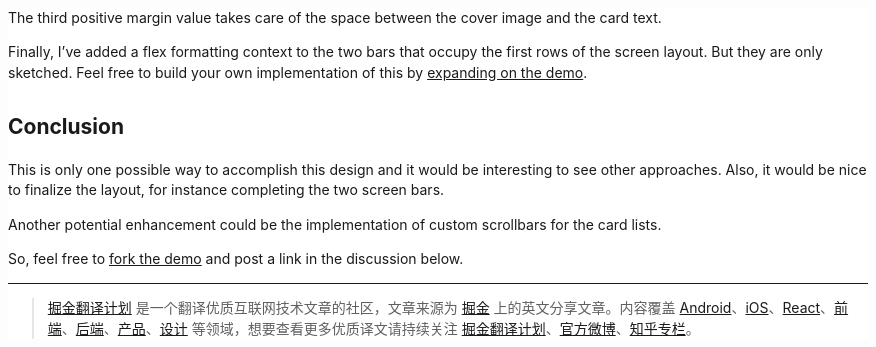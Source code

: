 The third positive margin value takes care of the space between the cover image and the card text.

Finally, I’ve added a flex formatting context to the two bars that occupy the first rows of the screen layout. But they are only sketched. Feel free to build your own implementation of this by [expanding on the demo](https://codepen.io/SitePoint/pen/brmXRX?editors=0100).

## Conclusion

This is only one possible way to accomplish this design and it would be interesting to see other approaches. Also, it would be nice to finalize the layout, for instance completing the two screen bars.

Another potential enhancement could be the implementation of custom scrollbars for the card lists.

So, feel free to [fork the demo](https://codepen.io/SitePoint/pen/brmXRX?editors=0100) and post a link in the discussion below.


---

> [掘金翻译计划](https://github.com/xitu/gold-miner) 是一个翻译优质互联网技术文章的社区，文章来源为 [掘金](https://juejin.im) 上的英文分享文章。内容覆盖 [Android](https://github.com/xitu/gold-miner#android)、[iOS](https://github.com/xitu/gold-miner#ios)、[React](https://github.com/xitu/gold-miner#react)、[前端](https://github.com/xitu/gold-miner#前端)、[后端](https://github.com/xitu/gold-miner#后端)、[产品](https://github.com/xitu/gold-miner#产品)、[设计](https://github.com/xitu/gold-miner#设计) 等领域，想要查看更多优质译文请持续关注 [掘金翻译计划](https://github.com/xitu/gold-miner)、[官方微博](http://weibo.com/juejinfanyi)、[知乎专栏](https://zhuanlan.zhihu.com/juejinfanyi)。
